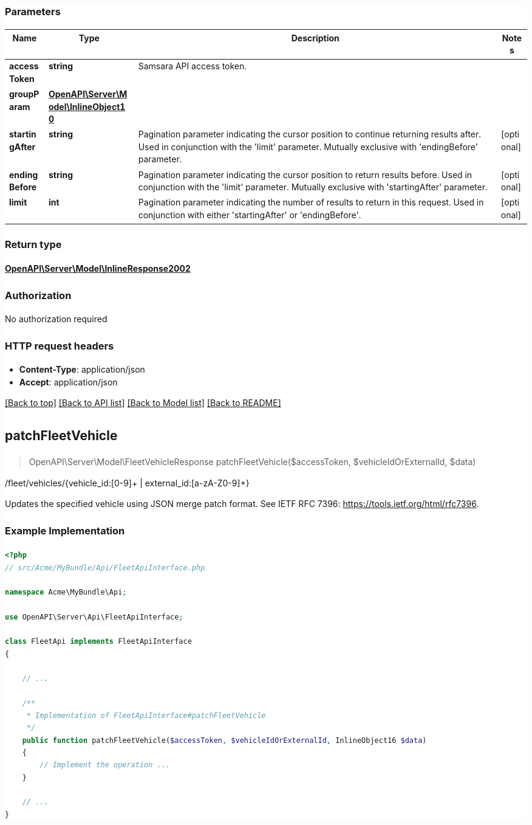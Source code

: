 ### Parameters

Name | Type | Description  | Notes
------------- | ------------- | ------------- | -------------
 **accessToken** | **string**| Samsara API access token. |
 **groupParam** | [**OpenAPI\Server\Model\InlineObject10**](../Model/InlineObject10.md)|  |
 **startingAfter** | **string**| Pagination parameter indicating the cursor position to continue returning results after. Used in conjunction with the &#39;limit&#39; parameter. Mutually exclusive with &#39;endingBefore&#39; parameter. | [optional]
 **endingBefore** | **string**| Pagination parameter indicating the cursor position to return results before. Used in conjunction with the &#39;limit&#39; parameter. Mutually exclusive with &#39;startingAfter&#39; parameter. | [optional]
 **limit** | **int**| Pagination parameter indicating the number of results to return in this request. Used in conjunction with either &#39;startingAfter&#39; or &#39;endingBefore&#39;. | [optional]

### Return type

[**OpenAPI\Server\Model\InlineResponse2002**](../Model/InlineResponse2002.md)

### Authorization

No authorization required

### HTTP request headers

 - **Content-Type**: application/json
 - **Accept**: application/json

[[Back to top]](#) [[Back to API list]](../../README.md#documentation-for-api-endpoints) [[Back to Model list]](../../README.md#documentation-for-models) [[Back to README]](../../README.md)

## **patchFleetVehicle**
> OpenAPI\Server\Model\FleetVehicleResponse patchFleetVehicle($accessToken, $vehicleIdOrExternalId, $data)

/fleet/vehicles/{vehicle_id:[0-9]+ | external_id:[a-zA-Z0-9]+}

Updates the specified vehicle using JSON merge patch format. See IETF RFC 7396: https://tools.ietf.org/html/rfc7396.

### Example Implementation
```php
<?php
// src/Acme/MyBundle/Api/FleetApiInterface.php

namespace Acme\MyBundle\Api;

use OpenAPI\Server\Api\FleetApiInterface;

class FleetApi implements FleetApiInterface
{

    // ...

    /**
     * Implementation of FleetApiInterface#patchFleetVehicle
     */
    public function patchFleetVehicle($accessToken, $vehicleIdOrExternalId, InlineObject16 $data)
    {
        // Implement the operation ...
    }

    // ...
}
```